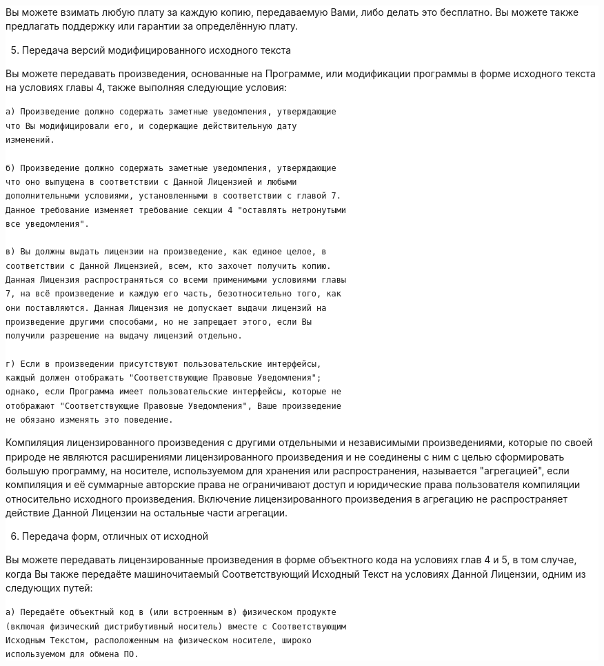   Вы можете взимать любую плату за каждую копию, передаваемую Вами, либо
делать это бесплатно. Вы можете также предлагать поддержку или гарантии
за определённую плату.

  5. Передача версий модифицированного исходного текста

  Вы можете передавать произведения, основанные на Программе, или
модификации программы в форме исходного текста на условиях главы 4, также
выполняя следующие условия:

    a) Произведение должно содержать заметные уведомления, утверждающие
    что Вы модифицировали его, и содержащие действительную дату
    изменений.

    б) Произведение должно содержать заметные уведомления, утверждающие
    что оно выпущена в соответствии с Данной Лицензией и любыми
    дополнительными условиями, установленными в соответствии с главой 7.
    Данное требование изменяет требование секции 4 "оставлять нетронутыми
    все уведомления".

    в) Вы должны выдать лицензии на произведение, как единое целое, в
    соответствии с Данной Лицензией, всем, кто захочет получить копию.
    Данная Лицензия распространяться со всеми применимыми условиями главы
    7, на всё произведение и каждую его часть, безотносительно того, как
    они поставляются. Данная Лицензия не допускает выдачи лицензий на
    произведение другими способами, но не запрещает этого, если Вы
    получили разрешение на выдачу лицензий отдельно.

    г) Если в произведении присутствуют пользовательские интерфейсы,
    каждый должен отображать "Соответствующие Правовые Уведомления";
    однако, если Программа имеет пользовательские интерфейсы, которые не
    отображают "Соответствующие Правовые Уведомления", Ваше произведение
    не обязано изменять это поведение.

  Компиляция лицензированного произведения с другими отдельными и
независимыми произведениями, которые по своей природе не являются
расширениями лицензированного произведения и не соединены с ним с целью
сформировать большую программу, на носителе, используемом для хранения
или распространения, называется "агрегацией", если компиляция и её
суммарные авторские права не ограничивают доступ и юридические права
пользователя компиляции относительно исходного произведения. Включение
лицензированного произведения в агрегацию не распространяет действие
Данной Лицензии на остальные части агрегации.

  6. Передача форм, отличных от исходной

  Вы можете передавать лицензированные произведения в форме объектного
кода на условиях глав 4 и 5, в том случае, когда Вы также передаёте
машиночитаемый Соответствующий Исходный Текст на условиях Данной
Лицензии, одним из следующих путей:

    а) Передаёте объектный код в (или встроенным в) физическом продукте
    (включая физический дистрибутивный носитель) вместе с Соответствующим
    Исходным Текстом, расположенным на физическом носителе, широко
    используемом для обмена ПО.
